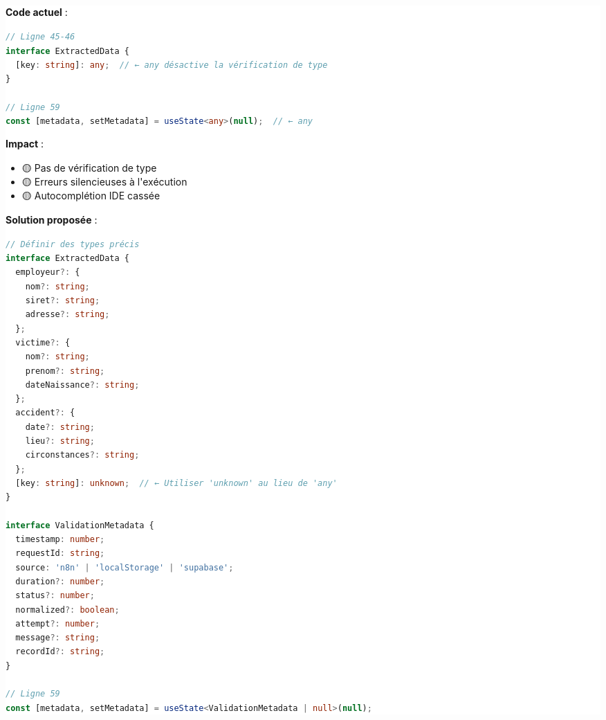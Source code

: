 **Code actuel** :
```typescript
// Ligne 45-46
interface ExtractedData {
  [key: string]: any;  // ← any désactive la vérification de type
}

// Ligne 59
const [metadata, setMetadata] = useState<any>(null);  // ← any
```

**Impact** :
- 🟡 Pas de vérification de type
- 🟡 Erreurs silencieuses à l'exécution
- 🟡 Autocomplétion IDE cassée

**Solution proposée** :
```typescript
// Définir des types précis
interface ExtractedData {
  employeur?: {
    nom?: string;
    siret?: string;
    adresse?: string;
  };
  victime?: {
    nom?: string;
    prenom?: string;
    dateNaissance?: string;
  };
  accident?: {
    date?: string;
    lieu?: string;
    circonstances?: string;
  };
  [key: string]: unknown;  // ← Utiliser 'unknown' au lieu de 'any'
}

interface ValidationMetadata {
  timestamp: number;
  requestId: string;
  source: 'n8n' | 'localStorage' | 'supabase';
  duration?: number;
  status?: number;
  normalized?: boolean;
  attempt?: number;
  message?: string;
  recordId?: string;
}

// Ligne 59
const [metadata, setMetadata] = useState<ValidationMetadata | null>(null);
```

